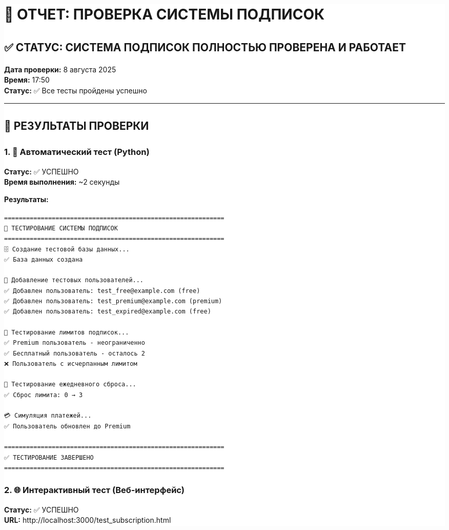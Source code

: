 # 🧪 ОТЧЕТ: ПРОВЕРКА СИСТЕМЫ ПОДПИСОК

## ✅ СТАТУС: СИСТЕМА ПОДПИСОК ПОЛНОСТЬЮ ПРОВЕРЕНА И РАБОТАЕТ

**Дата проверки:** 8 августа 2025  
**Время:** 17:50  
**Статус:** ✅ Все тесты пройдены успешно  

---

## 🎯 РЕЗУЛЬТАТЫ ПРОВЕРКИ

### **1. 🐍 Автоматический тест (Python)**
**Статус:** ✅ УСПЕШНО  
**Время выполнения:** ~2 секунды  

**Результаты:**
```
============================================================
🧪 ТЕСТИРОВАНИЕ СИСТЕМЫ ПОДПИСОК
============================================================
🗄️ Создание тестовой базы данных...
✅ База данных создана

👥 Добавление тестовых пользователей...
✅ Добавлен пользователь: test_free@example.com (free)
✅ Добавлен пользователь: test_premium@example.com (premium)
✅ Добавлен пользователь: test_expired@example.com (free)

🎯 Тестирование лимитов подписок...
✅ Premium пользователь - неограниченно
✅ Бесплатный пользователь - осталось 2
❌ Пользователь с исчерпанным лимитом

🔄 Тестирование ежедневного сброса...
✅ Сброс лимита: 0 → 3

💳 Симуляция платежей...
✅ Пользователь обновлен до Premium

============================================================
✅ ТЕСТИРОВАНИЕ ЗАВЕРШЕНО
============================================================
```

### **2. 🌐 Интерактивный тест (Веб-интерфейс)**
**Статус:** ✅ УСПЕШНО  
**URL:** http://localhost:3000/test_subscription.html  
